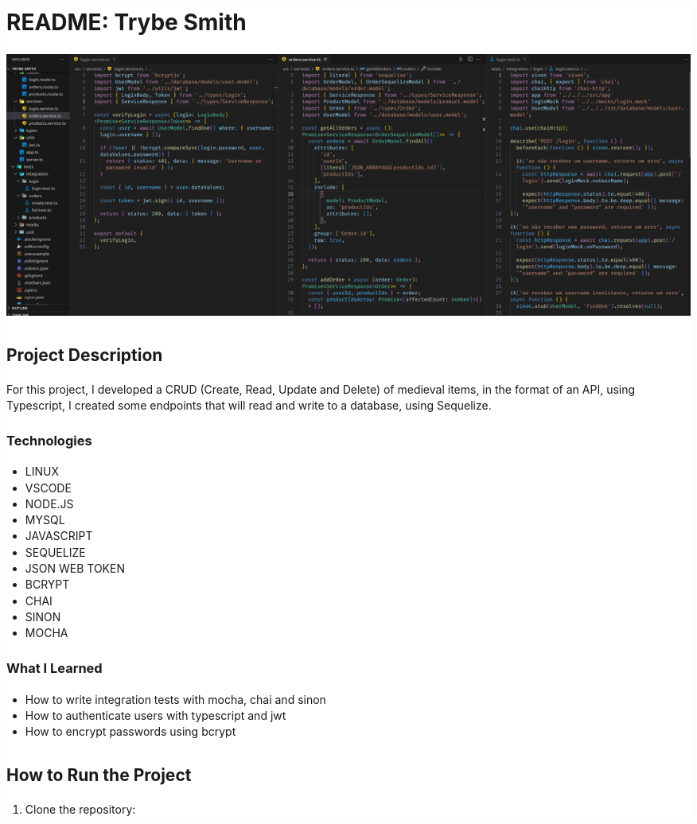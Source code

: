 # README: Trybe Smith

<img src="assets/trybe-smith.png" alt="page" title="page" width=100%>

## Project Description

For this project, I developed a CRUD (Create, Read, Update and Delete) of medieval items, in the format of an API, using Typescript, I created some endpoints that will read and write to a database, using Sequelize.

### Technologies

- LINUX
- VSCODE
- NODE.JS
- MYSQL
- JAVASCRIPT
- SEQUELIZE
- JSON WEB TOKEN
- BCRYPT
- CHAI
- SINON
- MOCHA

### What I Learned

- How to write integration tests with mocha, chai and sinon
- How to authenticate users with typescript and jwt
- How to encrypt passwords using bcrypt

## How to Run the Project

1. Clone the repository:
